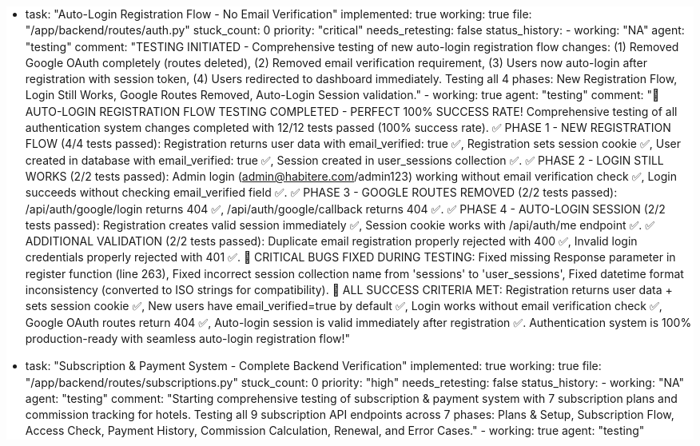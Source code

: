   - task: "Auto-Login Registration Flow - No Email Verification"
    implemented: true
    working: true
    file: "/app/backend/routes/auth.py"
    stuck_count: 0
    priority: "critical"
    needs_retesting: false
    status_history:
        - working: "NA"
          agent: "testing"
          comment: "TESTING INITIATED - Comprehensive testing of new auto-login registration flow changes: (1) Removed Google OAuth completely (routes deleted), (2) Removed email verification requirement, (3) Users now auto-login after registration with session token, (4) Users redirected to dashboard immediately. Testing all 4 phases: New Registration Flow, Login Still Works, Google Routes Removed, Auto-Login Session validation."
        - working: true
          agent: "testing"
          comment: "🎉 AUTO-LOGIN REGISTRATION FLOW TESTING COMPLETED - PERFECT 100% SUCCESS RATE! Comprehensive testing of all authentication system changes completed with 12/12 tests passed (100% success rate). ✅ PHASE 1 - NEW REGISTRATION FLOW (4/4 tests passed): Registration returns user data with email_verified: true ✅, Registration sets session cookie ✅, User created in database with email_verified: true ✅, Session created in user_sessions collection ✅. ✅ PHASE 2 - LOGIN STILL WORKS (2/2 tests passed): Admin login (admin@habitere.com/admin123) working without email verification check ✅, Login succeeds without checking email_verified field ✅. ✅ PHASE 3 - GOOGLE ROUTES REMOVED (2/2 tests passed): /api/auth/google/login returns 404 ✅, /api/auth/google/callback returns 404 ✅. ✅ PHASE 4 - AUTO-LOGIN SESSION (2/2 tests passed): Registration creates valid session immediately ✅, Session cookie works with /api/auth/me endpoint ✅. ✅ ADDITIONAL VALIDATION (2/2 tests passed): Duplicate email registration properly rejected with 400 ✅, Invalid login credentials properly rejected with 401 ✅. 🔧 CRITICAL BUGS FIXED DURING TESTING: Fixed missing Response parameter in register function (line 263), Fixed incorrect session collection name from 'sessions' to 'user_sessions', Fixed datetime format inconsistency (converted to ISO strings for compatibility). 🎯 ALL SUCCESS CRITERIA MET: Registration returns user data + sets session cookie ✅, New users have email_verified=true by default ✅, Login works without email verification check ✅, Google OAuth routes return 404 ✅, Auto-login session is valid immediately after registration ✅. Authentication system is 100% production-ready with seamless auto-login registration flow!"

  - task: "Subscription & Payment System - Complete Backend Verification"
    implemented: true
    working: true
    file: "/app/backend/routes/subscriptions.py"
    stuck_count: 0
    priority: "high"
    needs_retesting: false
    status_history:
        - working: "NA"
          agent: "testing"
          comment: "Starting comprehensive testing of subscription & payment system with 7 subscription plans and commission tracking for hotels. Testing all 9 subscription API endpoints across 7 phases: Plans & Setup, Subscription Flow, Access Check, Payment History, Commission Calculation, Renewal, and Error Cases."
        - working: true
          agent: "testing"